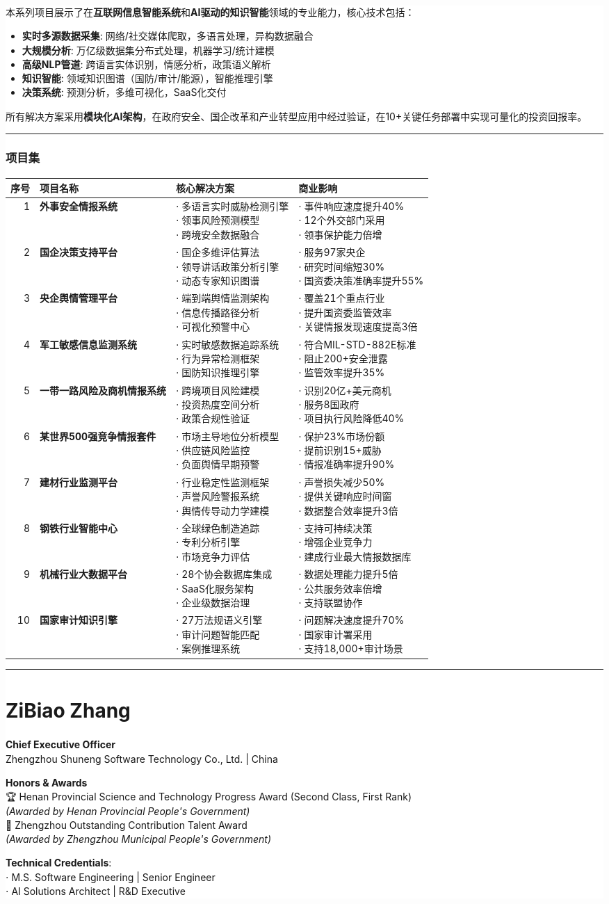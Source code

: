 本系列项目展示了在**互联网信息智能系统**和**AI驱动的知识智能**领域的专业能力，核心技术包括：

- **实时多源数据采集**: 网络/社交媒体爬取，多语言处理，异构数据融合  
- **大规模分析**: 万亿级数据集分布式处理，机器学习/统计建模  
- **高级NLP管道**: 跨语言实体识别，情感分析，政策语义解析  
- **知识智能**: 领域知识图谱（国防/审计/能源），智能推理引擎  
- **决策系统**: 预测分析，多维可视化，SaaS化交付  

所有解决方案采用**模块化AI架构**，在政府安全、国企改革和产业转型应用中经过验证，在10+关键任务部署中实现可量化的投资回报率。  

------

### 项目集  

| 序号 | 项目名称                       | 核心解决方案                                                 | 商业影响                                                     |
| ---: | :----------------------------- | :----------------------------------------------------------- | :----------------------------------------------------------- |
|    1 | **外事安全情报系统**           | ⋅ 多语言实时威胁检测引擎<br>⋅ 领事风险预测模型<br>⋅ 跨境安全数据融合 | ⋅ 事件响应速度提升40%<br>⋅ 12个外交部门采用<br>⋅ 领事保护能力倍增 |
|    2 | **国企决策支持平台**           | ⋅ 国企多维评估算法<br>⋅ 领导讲话政策分析引擎<br>⋅ 动态专家知识图谱 | ⋅ 服务97家央企<br>⋅ 研究时间缩短30%<br>⋅ 国资委决策准确率提升55% |
|    3 | **央企舆情管理平台**           | ⋅ 端到端舆情监测架构<br>⋅ 信息传播路径分析<br>⋅ 可视化预警中心 | ⋅ 覆盖21个重点行业<br>⋅ 提升国资委监管效率<br>⋅ 关键情报发现速度提高3倍 |
|    4 | **军工敏感信息监测系统**       | ⋅ 实时敏感数据追踪系统<br>⋅ 行为异常检测框架<br>⋅ 国防知识推理引擎 | ⋅ 符合MIL-STD-882E标准<br>⋅ 阻止200+安全泄露<br>⋅ 监管效率提升35% |
|    5 | **一带一路风险及商机情报系统** | ⋅ 跨境项目风险建模<br>⋅ 投资热度空间分析<br>⋅ 政策合规性验证 | ⋅ 识别20亿+美元商机<br>⋅ 服务8国政府<br>⋅ 项目执行风险降低40% |
|    6 | **某世界500强竞争情报套件**    | ⋅ 市场主导地位分析模型<br>⋅ 供应链风险监控<br>⋅ 负面舆情早期预警 | ⋅ 保护23%市场份额<br>⋅ 提前识别15+威胁<br>⋅ 情报准确率提升90% |
|    7 | **建材行业监测平台**           | ⋅ 行业稳定性监测框架<br>⋅ 声誉风险警报系统<br>⋅ 舆情传导动力学建模 | ⋅ 声誉损失减少50%<br>⋅ 提供关键响应时间窗<br>⋅ 数据整合效率提升3倍 |
|    8 | **钢铁行业智能中心**           | ⋅ 全球绿色制造追踪<br>⋅ 专利分析引擎<br>⋅ 市场竞争力评估     | ⋅ 支持可持续决策<br>⋅ 增强企业竞争力<br>⋅ 建成行业最大情报数据库 |
|    9 | **机械行业大数据平台**         | ⋅ 28个协会数据库集成<br>⋅ SaaS化服务架构<br>⋅ 企业级数据治理 | ⋅ 数据处理能力提升5倍<br>⋅ 公共服务效率倍增<br>⋅ 支持联盟协作 |
|   10 | **国家审计知识引擎**           | ⋅ 27万法规语义引擎<br>⋅ 审计问题智能匹配<br>⋅ 案例推理系统   | ⋅ 问题解决速度提升70%<br>⋅ 国家审计署采用<br>⋅ 支持18,000+审计场景 |

------





# ZiBiao Zhang

**Chief Executive Officer**  
Zhengzhou Shuneng Software Technology Co., Ltd. | China  

**Honors & Awards**  
🏆 Henan Provincial Science and Technology Progress Award (Second Class, First Rank)  
      *(Awarded by Henan Provincial People's Government)*  
🌟 Zhengzhou Outstanding Contribution Talent Award  
      *(Awarded by Zhengzhou Municipal People's Government)*  

**Technical Credentials**:  
⋅ M.S. Software Engineering | Senior Engineer  
⋅ AI Solutions Architect | R&D Executive  
